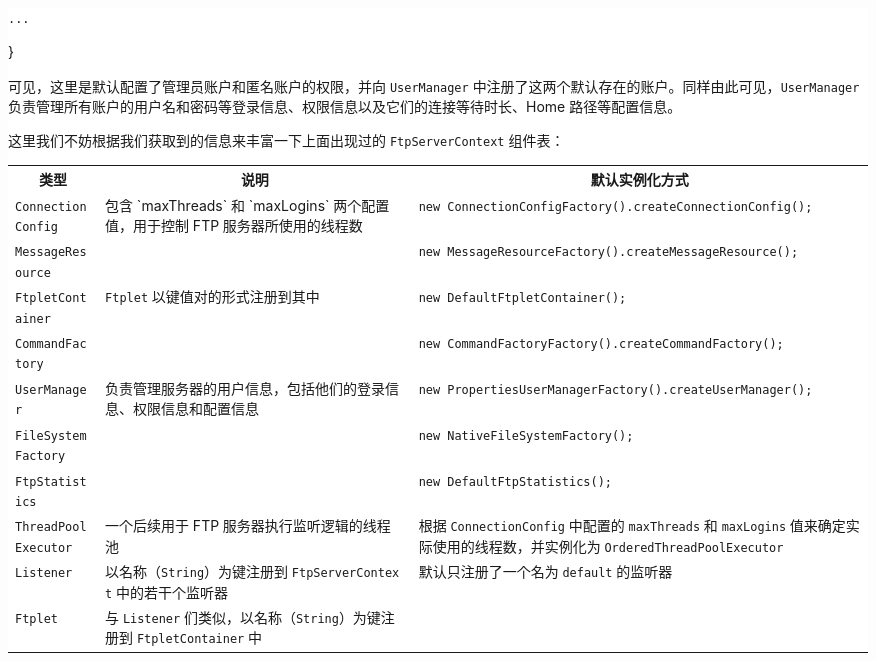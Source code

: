     ...

}
</pre>

可见，这里是默认配置了管理员账户和匿名账户的权限，并向 `UserManager` 中注册了这两个默认存在的账户。同样由此可见，`UserManager` 负责管理所有账户的用户名和密码等登录信息、权限信息以及它们的连接等待时长、Home 路径等配置信息。

这里我们不妨根据我们获取到的信息来丰富一下上面出现过的 `FtpServerContext` 组件表：

<table class="table">
	<tr>
		<th>类型</th>
        <th>说明</th>
        <th>默认实例化方式</th>
	</tr>
	<tr>
		<td><code>ConnectionConfig</code></td>
		<td>包含 `maxThreads` 和 `maxLogins` 两个配置值，用于控制 FTP 服务器所使用的线程数</td>
		<td><code>new ConnectionConfigFactory().createConnectionConfig();</code></td>
	</tr>
	<tr>
		<td><code>MessageResource</code></td>
		<td></td>
		<td><code>new MessageResourceFactory().createMessageResource();</code></td>
	</tr>
	<tr>
		<td><code>FtpletContainer</code></td>
		<td><code>Ftplet</code> 以键值对的形式注册到其中</td>
		<td><code>new DefaultFtpletContainer();</code></td>
	</tr>
	<tr>
		<td><code>CommandFactory</code></td>
		<td></td>
		<td><code>new CommandFactoryFactory().createCommandFactory();</code></td>
	</tr>
	<tr>
		<td><code>UserManager</code></td>
		<td>负责管理服务器的用户信息，包括他们的登录信息、权限信息和配置信息</td>
		<td><code>new PropertiesUserManagerFactory().createUserManager();</code></td>
	</tr>
	<tr>
		<td><code>FileSystemFactory</code></td>
		<td></td>
		<td><code>new NativeFileSystemFactory();</code></td>
	</tr>
	<tr>
		<td><code>FtpStatistics</code></td>
		<td></td>
		<td><code>new DefaultFtpStatistics();</code></td>
	</tr>
	<tr>
		<td><code>ThreadPoolExecutor</code></td>
		<td>一个后续用于 FTP 服务器执行监听逻辑的线程池</td>
		<td>根据 <code>ConnectionConfig</code> 中配置的 <code>maxThreads</code> 和 <code>maxLogins</code> 值来确定实际使用的线程数，并实例化为 <code>OrderedThreadPoolExecutor</code></td>
	</tr>
	<tr>
		<td><code>Listener</code></td>
		<td>以名称（<code>String</code>）为键注册到 <code>FtpServerContext</code> 中的若干个监听器</td>
		<td>默认只注册了一个名为 <code>default</code> 的监听器</td>
	</tr>
	<tr>
		<td><code>Ftplet</code></td>
		<td>与 <code>Listener</code> 们类似，以名称（<code>String</code>）为键注册到 <code>FtpletContainer</code> 中</td>